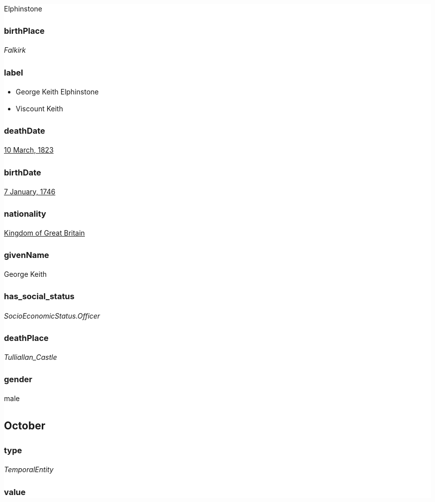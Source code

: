 Elphinstone

### birthPlace


*Falkirk*

### label

 - George Keith Elphinstone

 - Viscount Keith

### deathDate


[10 March, 1823](#10-March-1823)

### birthDate


[7 January, 1746](#7-January-1746)

### nationality


[Kingdom of Great Britain](#Kingdom-of-Great-Britain)

### givenName


George Keith

### has_social_status


*SocioEconomicStatus.Officer*

### deathPlace


*Tulliallan_Castle*

### gender


male

## October

### type


*TemporalEntity*

### value
